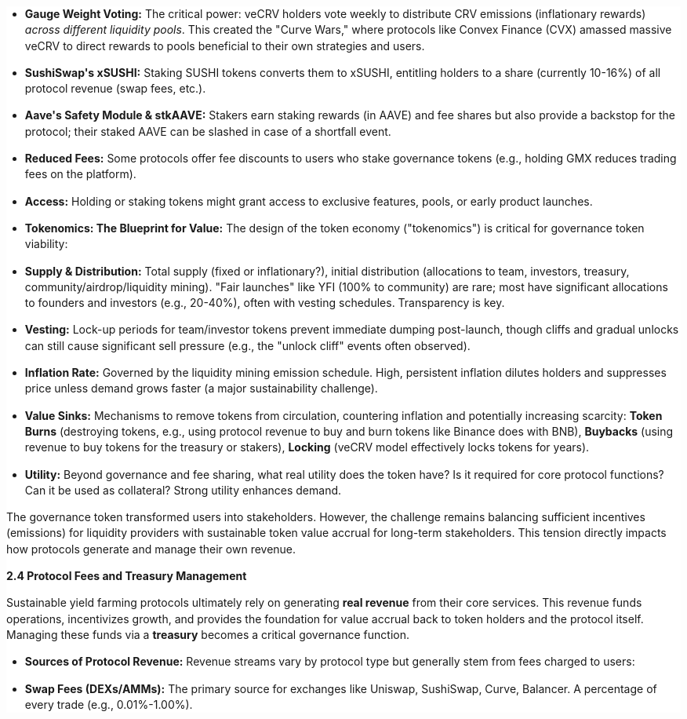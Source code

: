 *   **Gauge Weight Voting:** The critical power: veCRV holders vote weekly to distribute CRV emissions (inflationary rewards) *across different liquidity pools*. This created the "Curve Wars," where protocols like Convex Finance (CVX) amassed massive veCRV to direct rewards to pools beneficial to their own strategies and users.

*   **SushiSwap's xSUSHI:** Staking SUSHI tokens converts them to xSUSHI, entitling holders to a share (currently 10-16%) of all protocol revenue (swap fees, etc.).

*   **Aave's Safety Module & stkAAVE:** Stakers earn staking rewards (in AAVE) and fee shares but also provide a backstop for the protocol; their staked AAVE can be slashed in case of a shortfall event.

*   **Reduced Fees:** Some protocols offer fee discounts to users who stake governance tokens (e.g., holding GMX reduces trading fees on the platform).

*   **Access:** Holding or staking tokens might grant access to exclusive features, pools, or early product launches.

*   **Tokenomics: The Blueprint for Value:** The design of the token economy ("tokenomics") is critical for governance token viability:

*   **Supply & Distribution:** Total supply (fixed or inflationary?), initial distribution (allocations to team, investors, treasury, community/airdrop/liquidity mining). "Fair launches" like YFI (100% to community) are rare; most have significant allocations to founders and investors (e.g., 20-40%), often with vesting schedules. Transparency is key.

*   **Vesting:** Lock-up periods for team/investor tokens prevent immediate dumping post-launch, though cliffs and gradual unlocks can still cause significant sell pressure (e.g., the "unlock cliff" events often observed).

*   **Inflation Rate:** Governed by the liquidity mining emission schedule. High, persistent inflation dilutes holders and suppresses price unless demand grows faster (a major sustainability challenge).

*   **Value Sinks:** Mechanisms to remove tokens from circulation, countering inflation and potentially increasing scarcity: **Token Burns** (destroying tokens, e.g., using protocol revenue to buy and burn tokens like Binance does with BNB), **Buybacks** (using revenue to buy tokens for the treasury or stakers), **Locking** (veCRV model effectively locks tokens for years).

*   **Utility:** Beyond governance and fee sharing, what real utility does the token have? Is it required for core protocol functions? Can it be used as collateral? Strong utility enhances demand.

The governance token transformed users into stakeholders. However, the challenge remains balancing sufficient incentives (emissions) for liquidity providers with sustainable token value accrual for long-term stakeholders. This tension directly impacts how protocols generate and manage their own revenue.

**2.4 Protocol Fees and Treasury Management**

Sustainable yield farming protocols ultimately rely on generating **real revenue** from their core services. This revenue funds operations, incentivizes growth, and provides the foundation for value accrual back to token holders and the protocol itself. Managing these funds via a **treasury** becomes a critical governance function.

*   **Sources of Protocol Revenue:** Revenue streams vary by protocol type but generally stem from fees charged to users:

*   **Swap Fees (DEXs/AMMs):** The primary source for exchanges like Uniswap, SushiSwap, Curve, Balancer. A percentage of every trade (e.g., 0.01%-1.00%).
